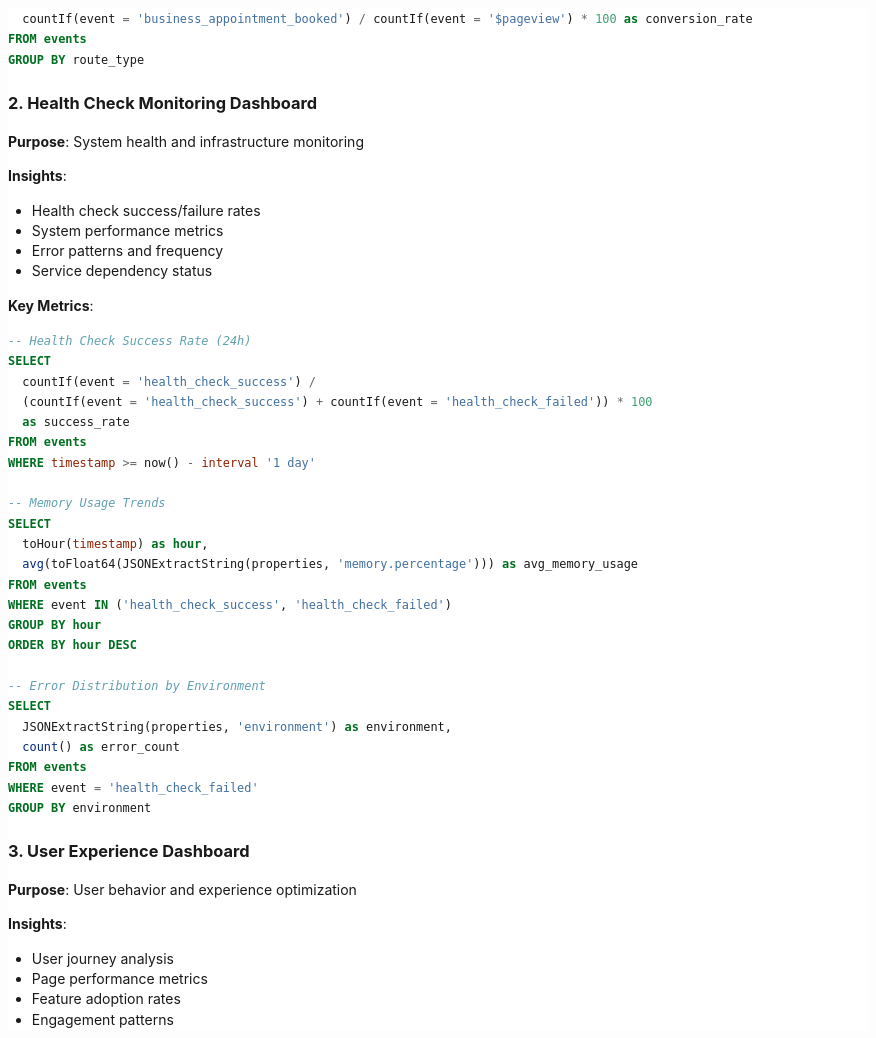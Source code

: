 ```sql
  countIf(event = 'business_appointment_booked') / countIf(event = '$pageview') * 100 as conversion_rate
FROM events
GROUP BY route_type
```

### 2. Health Check Monitoring Dashboard

**Purpose**: System health and infrastructure monitoring

**Insights**:

- Health check success/failure rates
- System performance metrics
- Error patterns and frequency
- Service dependency status

**Key Metrics**:

```sql
-- Health Check Success Rate (24h)
SELECT
  countIf(event = 'health_check_success') /
  (countIf(event = 'health_check_success') + countIf(event = 'health_check_failed')) * 100
  as success_rate
FROM events
WHERE timestamp >= now() - interval '1 day'

-- Memory Usage Trends
SELECT
  toHour(timestamp) as hour,
  avg(toFloat64(JSONExtractString(properties, 'memory.percentage'))) as avg_memory_usage
FROM events
WHERE event IN ('health_check_success', 'health_check_failed')
GROUP BY hour
ORDER BY hour DESC

-- Error Distribution by Environment
SELECT
  JSONExtractString(properties, 'environment') as environment,
  count() as error_count
FROM events
WHERE event = 'health_check_failed'
GROUP BY environment
```

### 3. User Experience Dashboard

**Purpose**: User behavior and experience optimization

**Insights**:

- User journey analysis
- Page performance metrics
- Feature adoption rates
- Engagement patterns
